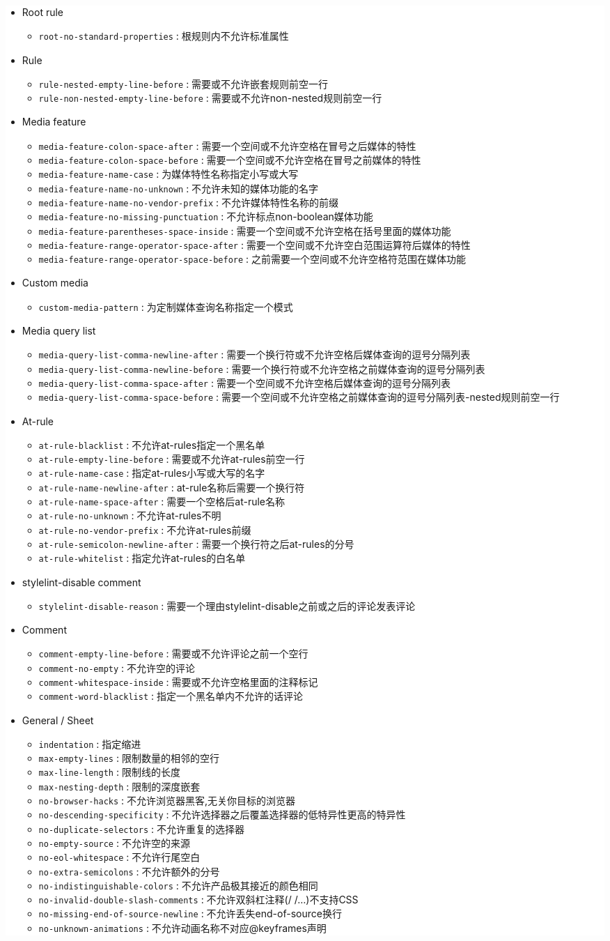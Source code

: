 * Root rule

    * `root-no-standard-properties` : 根规则内不允许标准属性

* Rule

    * `rule-nested-empty-line-before` : 需要或不允许嵌套规则前空一行
    * `rule-non-nested-empty-line-before` : 需要或不允许non-nested规则前空一行

* Media feature

    * `media-feature-colon-space-after` : 需要一个空间或不允许空格在冒号之后媒体的特性
    * `media-feature-colon-space-before` : 需要一个空间或不允许空格在冒号之前媒体的特性
    * `media-feature-name-case` : 为媒体特性名称指定小写或大写
    * `media-feature-name-no-unknown` : 不允许未知的媒体功能的名字
    * `media-feature-name-no-vendor-prefix` : 不允许媒体特性名称的前缀
    * `media-feature-no-missing-punctuation` : 不允许标点non-boolean媒体功能
    * `media-feature-parentheses-space-inside` : 需要一个空间或不允许空格在括号里面的媒体功能
    * `media-feature-range-operator-space-after` : 需要一个空间或不允许空白范围运算符后媒体的特性
    * `media-feature-range-operator-space-before` : 之前需要一个空间或不允许空格符范围在媒体功能

* Custom media

    * `custom-media-pattern` : 为定制媒体查询名称指定一个模式

* Media query list

    * `media-query-list-comma-newline-after` : 需要一个换行符或不允许空格后媒体查询的逗号分隔列表
    * `media-query-list-comma-newline-before` : 需要一个换行符或不允许空格之前媒体查询的逗号分隔列表
    * `media-query-list-comma-space-after` : 需要一个空间或不允许空格后媒体查询的逗号分隔列表
    * `media-query-list-comma-space-before` : 需要一个空间或不允许空格之前媒体查询的逗号分隔列表-nested规则前空一行

* At-rule

    * `at-rule-blacklist` : 不允许at-rules指定一个黑名单
    * `at-rule-empty-line-before` : 需要或不允许at-rules前空一行
    * `at-rule-name-case` : 指定at-rules小写或大写的名字
    * `at-rule-name-newline-after` : at-rule名称后需要一个换行符
    * `at-rule-name-space-after` : 需要一个空格后at-rule名称
    * `at-rule-no-unknown` : 不允许at-rules不明
    * `at-rule-no-vendor-prefix` : 不允许at-rules前缀
    * `at-rule-semicolon-newline-after` : 需要一个换行符之后at-rules的分号
    * `at-rule-whitelist` : 指定允许at-rules的白名单

* stylelint-disable comment

    * `stylelint-disable-reason` : 需要一个理由stylelint-disable之前或之后的评论发表评论

* Comment

    * `comment-empty-line-before` : 需要或不允许评论之前一个空行
    * `comment-no-empty` : 不允许空的评论
    * `comment-whitespace-inside` : 需要或不允许空格里面的注释标记
    * `comment-word-blacklist` : 指定一个黑名单内不允许的话评论

* General / Sheet

    * `indentation` : 指定缩进
    * `max-empty-lines` : 限制数量的相邻的空行
    * `max-line-length` : 限制线的长度
    * `max-nesting-depth` : 限制的深度嵌套
    * `no-browser-hacks` : 不允许浏览器黑客,无关你目标的浏览器
    * `no-descending-specificity` : 不允许选择器之后覆盖选择器的低特异性更高的特异性
    * `no-duplicate-selectors` : 不允许重复的选择器
    * `no-empty-source` : 不允许空的来源
    * `no-eol-whitespace` : 不允许行尾空白
    * `no-extra-semicolons` : 不允许额外的分号
    * `no-indistinguishable-colors` : 不允许产品极其接近的颜色相同
    * `no-invalid-double-slash-comments` : 不允许双斜杠注释(/ /…)不支持CSS
    * `no-missing-end-of-source-newline` : 不允许丢失end-of-source换行
    * `no-unknown-animations` : 不允许动画名称不对应@keyframes声明